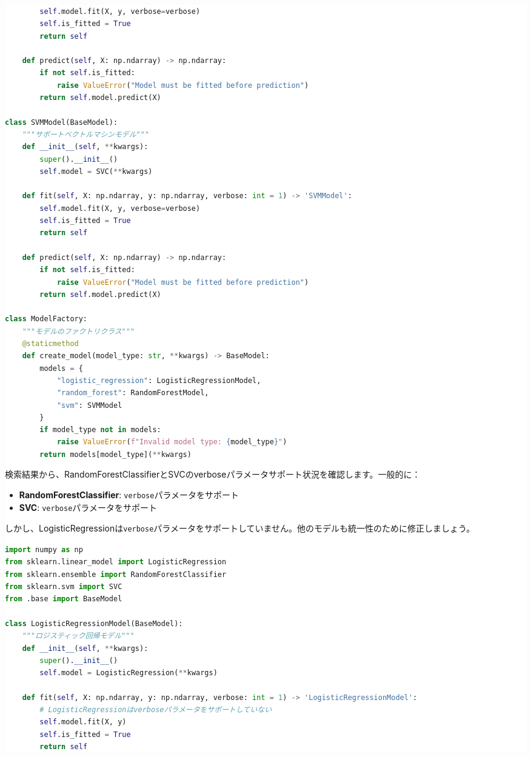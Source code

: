 ```python
        self.model.fit(X, y, verbose=verbose)
        self.is_fitted = True
        return self

    def predict(self, X: np.ndarray) -> np.ndarray:
        if not self.is_fitted:
            raise ValueError("Model must be fitted before prediction")
        return self.model.predict(X)

class SVMModel(BaseModel):
    """サポートベクトルマシンモデル"""
    def __init__(self, **kwargs):
        super().__init__()
        self.model = SVC(**kwargs)

    def fit(self, X: np.ndarray, y: np.ndarray, verbose: int = 1) -> 'SVMModel':
        self.model.fit(X, y, verbose=verbose)
        self.is_fitted = True
        return self

    def predict(self, X: np.ndarray) -> np.ndarray:
        if not self.is_fitted:
            raise ValueError("Model must be fitted before prediction")
        return self.model.predict(X)

class ModelFactory:
    """モデルのファクトリクラス"""
    @staticmethod
    def create_model(model_type: str, **kwargs) -> BaseModel:
        models = {
            "logistic_regression": LogisticRegressionModel,
            "random_forest": RandomForestModel,
            "svm": SVMModel
        }
        if model_type not in models:
            raise ValueError(f"Invalid model type: {model_type}")
        return models[model_type](**kwargs)
```

検索結果から、RandomForestClassifierとSVCのverboseパラメータサポート状況を確認します。一般的に：

- **RandomForestClassifier**: `verbose`パラメータをサポート
- **SVC**: `verbose`パラメータをサポート

しかし、LogisticRegressionは`verbose`パラメータをサポートしていません。他のモデルも統一性のために修正しましょう。

```python
import numpy as np
from sklearn.linear_model import LogisticRegression
from sklearn.ensemble import RandomForestClassifier
from sklearn.svm import SVC
from .base import BaseModel

class LogisticRegressionModel(BaseModel):
    """ロジスティック回帰モデル"""
    def __init__(self, **kwargs):
        super().__init__()
        self.model = LogisticRegression(**kwargs)

    def fit(self, X: np.ndarray, y: np.ndarray, verbose: int = 1) -> 'LogisticRegressionModel':
        # LogisticRegressionはverboseパラメータをサポートしていない
        self.model.fit(X, y)
        self.is_fitted = True
        return self

```